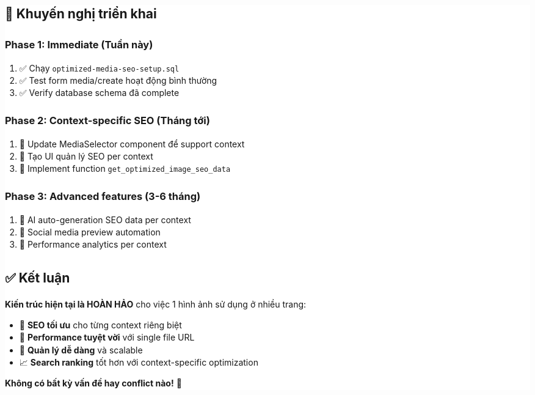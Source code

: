 ## 🚀 **Khuyến nghị triển khai**

### **Phase 1: Immediate (Tuần này)**
1. ✅ Chạy `optimized-media-seo-setup.sql` 
2. ✅ Test form media/create hoạt động bình thường
3. ✅ Verify database schema đã complete

### **Phase 2: Context-specific SEO (Tháng tới)**
1. 🔄 Update MediaSelector component để support context
2. 🔄 Tạo UI quản lý SEO per context
3. 🔄 Implement function `get_optimized_image_seo_data`

### **Phase 3: Advanced features (3-6 tháng)**
1. 🔮 AI auto-generation SEO data per context
2. 🔮 Social media preview automation  
3. 🔮 Performance analytics per context

## ✅ **Kết luận**

**Kiến trúc hiện tại là HOÀN HẢO** cho việc 1 hình ảnh sử dụng ở nhiều trang:

- 🎯 **SEO tối ưu** cho từng context riêng biệt
- 🚀 **Performance tuyệt vời** với single file URL
- 🔧 **Quản lý dễ dàng** và scalable  
- 📈 **Search ranking** tốt hơn với context-specific optimization

**Không có bất kỳ vấn đề hay conflict nào!** 🎉